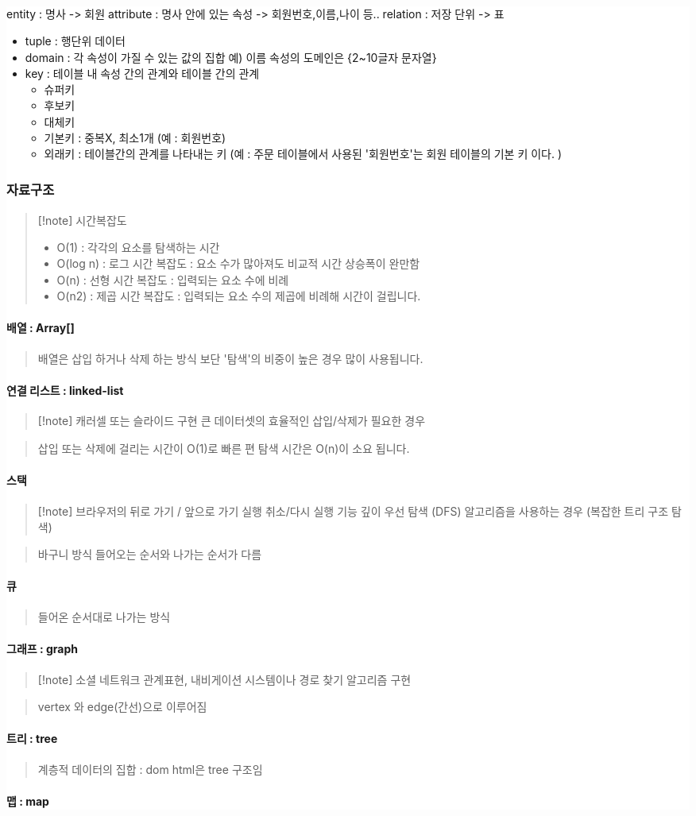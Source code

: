 entity : 명사 -> 회원
attribute : 명사 안에 있는 속성 -> 회원번호,이름,나이 등..
relation : 저장 단위 -> 표

- tuple : 행단위 데이터
- domain : 각 속성이 가질 수 있는 값의 집합 예) 이름 속성의 도메인은 {2~10글자 문자열}
- key : 테이블 내 속성 간의 관계와 테이블 간의 관계
  - 슈퍼키
  - 후보키
  - 대체키
  - 기본키 : 중복X, 최소1개 (예 : 회원번호)
  - 외래키 : 테이블간의 관계를 나타내는 키 (예 : 주문 테이블에서 사용된 '회원번호'는 회원 테이블의 기본 키 이다. )

### 자료구조

> [!note] 시간복잡도
>
> - O(1) : 각각의 요소를 탐색하는 시간
> - O(log n) : 로그 시간 복잡도 : 요소 수가 많아져도 비교적 시간 상승폭이 완만함
> - O(n) : 선형 시간 복잡도 : 입력되는 요소 수에 비례
> - O(n2) : 제곱 시간 복잡도 : 입력되는 요소 수의 제곱에 비례해 시간이 걸립니다.

#### 배열 : Array[]

> 배열은 삽입 하거나 삭제 하는 방식 보단 '탐색'의 비중이 높은 경우 많이 사용됩니다.

#### 연결 리스트 : linked-list

> [!note] 캐러셀 또는 슬라이드 구현
> 큰 데이터셋의 효율적인 삽입/삭제가 필요한 경우

> 삽입 또는 삭제에 걸리는 시간이 O(1)로 빠른 편
> 탐색 시간은 O(n)이 소요 됩니다.

#### 스택

> [!note] 브라우저의 뒤로 가기 / 앞으로 가기
> 실행 취소/다시 실행 기능
> 깊이 우선 탐색 (DFS) 알고리즘을 사용하는 경우 (복잡한 트리 구조 탐색)

> 바구니 방식 들어오는 순서와 나가는 순서가 다름

#### 큐

> 들어온 순서대로 나가는 방식

#### 그래프 : graph

> [!note] 소셜 네트워크 관계표현, 내비게이션 시스템이나 경로 찾기 알고리즘 구현

> vertex 와 edge(간선)으로 이루어짐

#### 트리 : tree

> 계층적 데이터의 집합 : dom html은 tree 구조임

#### 맵 : map
